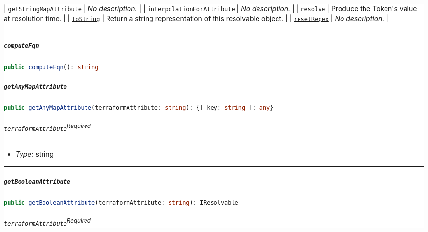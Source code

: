 | <code><a href="#rhizo-co-terraform-provider-oci.dataOciCapacityManagementInternalOccAvailabilityCatalogs.DataOciCapacityManagementInternalOccAvailabilityCatalogsFilterOutputReference.getStringMapAttribute">getStringMapAttribute</a></code> | *No description.* |
| <code><a href="#rhizo-co-terraform-provider-oci.dataOciCapacityManagementInternalOccAvailabilityCatalogs.DataOciCapacityManagementInternalOccAvailabilityCatalogsFilterOutputReference.interpolationForAttribute">interpolationForAttribute</a></code> | *No description.* |
| <code><a href="#rhizo-co-terraform-provider-oci.dataOciCapacityManagementInternalOccAvailabilityCatalogs.DataOciCapacityManagementInternalOccAvailabilityCatalogsFilterOutputReference.resolve">resolve</a></code> | Produce the Token's value at resolution time. |
| <code><a href="#rhizo-co-terraform-provider-oci.dataOciCapacityManagementInternalOccAvailabilityCatalogs.DataOciCapacityManagementInternalOccAvailabilityCatalogsFilterOutputReference.toString">toString</a></code> | Return a string representation of this resolvable object. |
| <code><a href="#rhizo-co-terraform-provider-oci.dataOciCapacityManagementInternalOccAvailabilityCatalogs.DataOciCapacityManagementInternalOccAvailabilityCatalogsFilterOutputReference.resetRegex">resetRegex</a></code> | *No description.* |

---

##### `computeFqn` <a name="computeFqn" id="rhizo-co-terraform-provider-oci.dataOciCapacityManagementInternalOccAvailabilityCatalogs.DataOciCapacityManagementInternalOccAvailabilityCatalogsFilterOutputReference.computeFqn"></a>

```typescript
public computeFqn(): string
```

##### `getAnyMapAttribute` <a name="getAnyMapAttribute" id="rhizo-co-terraform-provider-oci.dataOciCapacityManagementInternalOccAvailabilityCatalogs.DataOciCapacityManagementInternalOccAvailabilityCatalogsFilterOutputReference.getAnyMapAttribute"></a>

```typescript
public getAnyMapAttribute(terraformAttribute: string): {[ key: string ]: any}
```

###### `terraformAttribute`<sup>Required</sup> <a name="terraformAttribute" id="rhizo-co-terraform-provider-oci.dataOciCapacityManagementInternalOccAvailabilityCatalogs.DataOciCapacityManagementInternalOccAvailabilityCatalogsFilterOutputReference.getAnyMapAttribute.parameter.terraformAttribute"></a>

- *Type:* string

---

##### `getBooleanAttribute` <a name="getBooleanAttribute" id="rhizo-co-terraform-provider-oci.dataOciCapacityManagementInternalOccAvailabilityCatalogs.DataOciCapacityManagementInternalOccAvailabilityCatalogsFilterOutputReference.getBooleanAttribute"></a>

```typescript
public getBooleanAttribute(terraformAttribute: string): IResolvable
```

###### `terraformAttribute`<sup>Required</sup> <a name="terraformAttribute" id="rhizo-co-terraform-provider-oci.dataOciCapacityManagementInternalOccAvailabilityCatalogs.DataOciCapacityManagementInternalOccAvailabilityCatalogsFilterOutputReference.getBooleanAttribute.parameter.terraformAttribute"></a>
